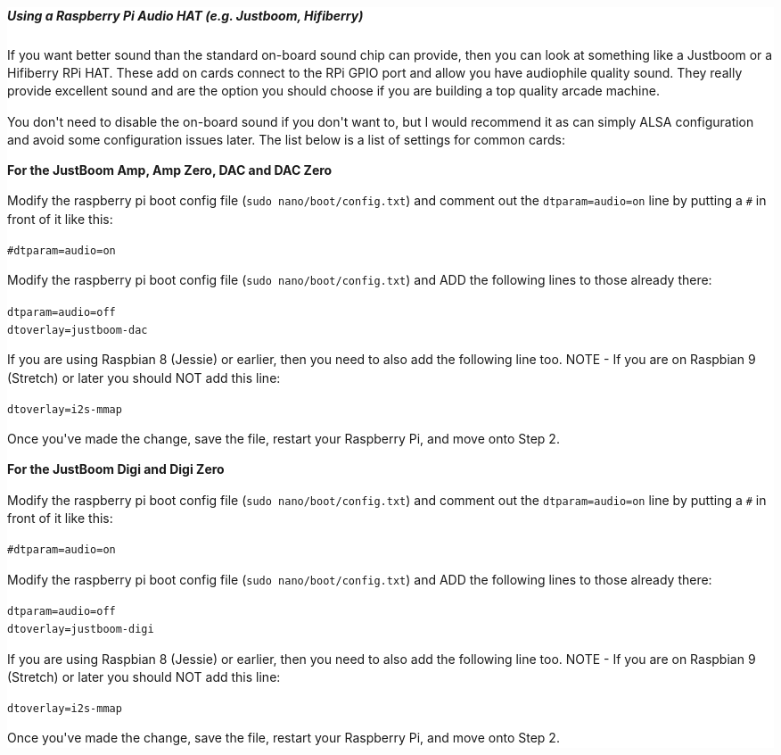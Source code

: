 
##### Using a Raspberry Pi Audio HAT (e.g. Justboom, Hifiberry)

If you want better sound than the standard on-board sound chip can provide, then you can look at something like a Justboom or a Hifiberry RPi HAT. These add on cards connect to the RPi GPIO port and allow you have audiophile quality sound. They really provide excellent sound and are the option you should choose if you are building a top quality arcade machine.

You don't need to disable the on-board sound if you don't want to, but I would recommend it as can simply ALSA configuration and avoid some configuration issues later. The list below is a list of settings for common cards:

**For the JustBoom Amp, Amp Zero, DAC and DAC Zero**

Modify the raspberry pi boot config file (`sudo nano/boot/config.txt`) and comment out the `dtparam=audio=on` line by putting a `#` in front of it like this: 
````
#dtparam=audio=on
````

Modify the raspberry pi boot config file (`sudo nano/boot/config.txt`) and ADD the following lines to those already there: 
````
dtparam=audio=off
dtoverlay=justboom-dac
````

If you are using Raspbian 8 (Jessie) or earlier, then you need to also add the following line too. NOTE - If you are on Raspbian 9 (Stretch) or later you should NOT add this line:
````
dtoverlay=i2s-mmap
````

Once you've made the change, save the file, restart your Raspberry Pi, and move onto Step 2.

**For the JustBoom Digi and Digi Zero**

Modify the raspberry pi boot config file (`sudo nano/boot/config.txt`) and comment out the `dtparam=audio=on` line by putting a `#` in front of it like this: 
````
#dtparam=audio=on
````

Modify the raspberry pi boot config file (`sudo nano/boot/config.txt`) and ADD the following lines to those already there: 
````
dtparam=audio=off
dtoverlay=justboom-digi
````

If you are using Raspbian 8 (Jessie) or earlier, then you need to also add the following line too. NOTE - If you are on Raspbian 9 (Stretch) or later you should NOT add this line:
````
dtoverlay=i2s-mmap
````

Once you've made the change, save the file, restart your Raspberry Pi, and move onto Step 2.
